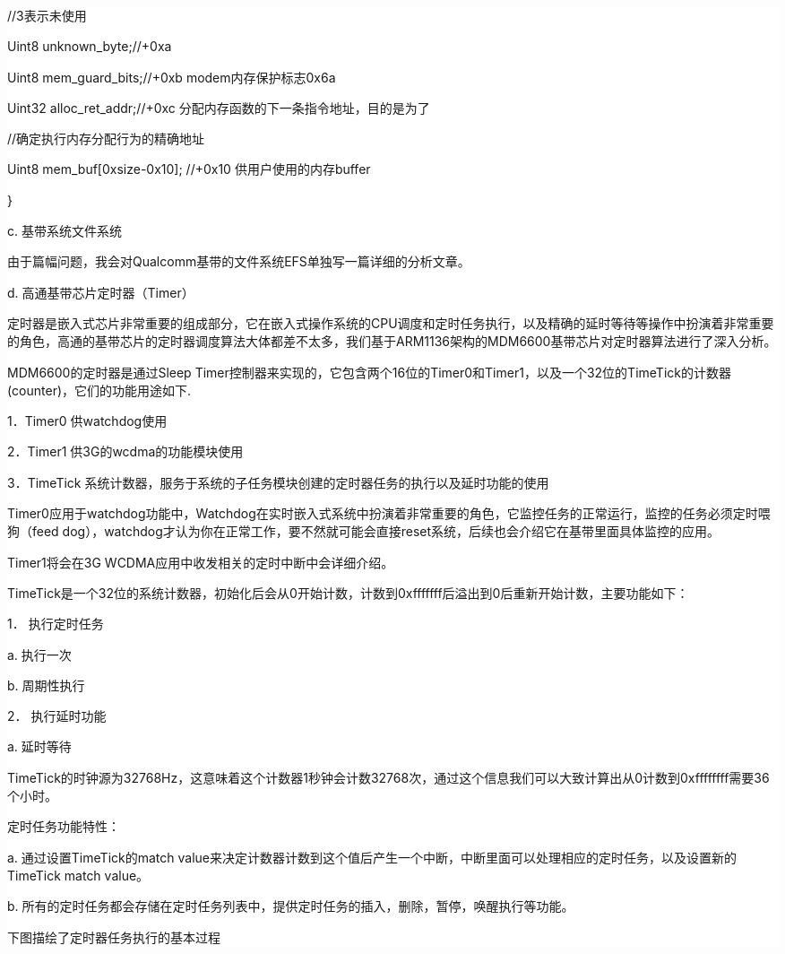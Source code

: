 //3表示未使用

 Uint8 unknown_byte;//+0xa

 Uint8 mem_guard_bits;//+0xb modem内存保护标志0x6a

 Uint32 alloc_ret_addr;//+0xc 分配内存函数的下一条指令地址，目的是为了

//确定执行内存分配行为的精确地址

 Uint8 mem_buf[0xsize-0x10]; //+0x10 供用户使用的内存buffer

}

c.   基带系统文件系统

由于篇幅问题，我会对Qualcomm基带的文件系统EFS单独写一篇详细的分析文章。

d.   高通基带芯片定时器（Timer）

定时器是嵌入式芯片非常重要的组成部分，它在嵌入式操作系统的CPU调度和定时任务执行，以及精确的延时等待等操作中扮演着非常重要的角色，高通的基带芯片的定时器调度算法大体都差不太多，我们基于ARM1136架构的MDM6600基带芯片对定时器算法进行了深入分析。

MDM6600的定时器是通过Sleep Timer控制器来实现的，它包含两个16位的Timer0和Timer1，以及一个32位的TimeTick的计数器(counter)，它们的功能用途如下.

1．Timer0  供watchdog使用

2．Timer1  供3G的wcdma的功能模块使用

3．TimeTick 系统计数器，服务于系统的子任务模块创建的定时器任务的执行以及延时功能的使用

Timer0应用于watchdog功能中，Watchdog在实时嵌入式系统中扮演着非常重要的角色，它监控任务的正常运行，监控的任务必须定时喂狗（feed dog），watchdog才认为你在正常工作，要不然就可能会直接reset系统，后续也会介绍它在基带里面具体监控的应用。

Timer1将会在3G WCDMA应用中收发相关的定时中断中会详细介绍。

TimeTick是一个32位的系统计数器，初始化后会从0开始计数，计数到0xfffffff后溢出到0后重新开始计数，主要功能如下：

1． 执行定时任务

a.   执行一次

b.   周期性执行

2． 执行延时功能

a.   延时等待

TimeTick的时钟源为32768Hz，这意味着这个计数器1秒钟会计数32768次，通过这个信息我们可以大致计算出从0计数到0xffffffff需要36个小时。

  定时任务功能特性：

a.    通过设置TimeTick的match value来决定计数器计数到这个值后产生一个中断，中断里面可以处理相应的定时任务，以及设置新的TimeTick match value。

b.   所有的定时任务都会存储在定时任务列表中，提供定时任务的插入，删除，暂停，唤醒执行等功能。

下图描绘了定时器任务执行的基本过程



